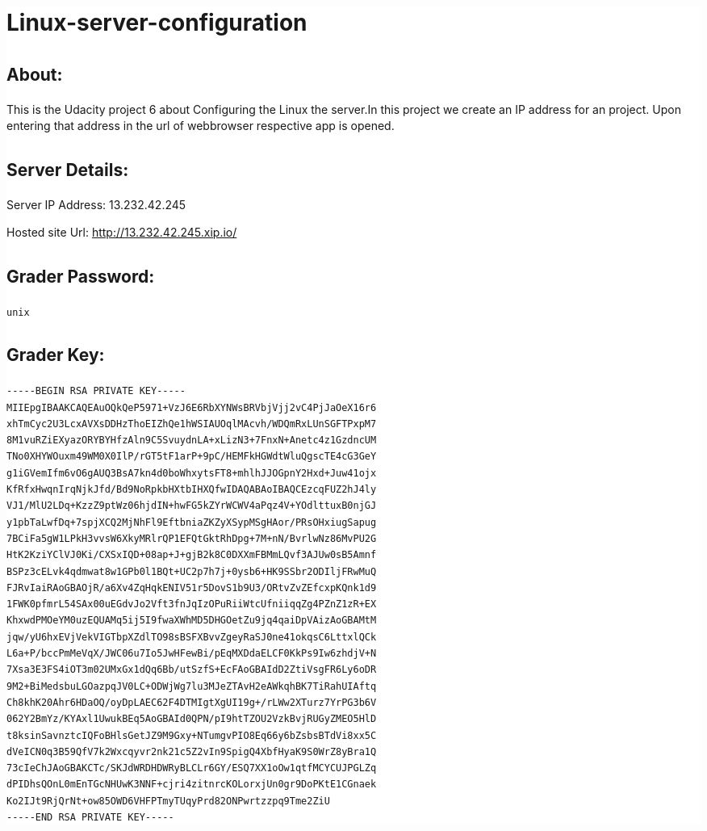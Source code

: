 # Linux-server-configuration

## About:
This is the Udacity project 6 about  Configuring the Linux the server.In this project we create an IP address for an project. Upon entering that address in the url of webbrowser respective app is opened. 

## Server Details:
Server IP Address: 13.232.42.245

Hosted site Url:  http://13.232.42.245.xip.io/

## Grader Password:
```
unix

```

## Grader Key:

```
-----BEGIN RSA PRIVATE KEY-----
MIIEpgIBAAKCAQEAuOQkQeP5971+VzJ6E6RbXYNWsBRVbjVjj2vC4PjJaOeX16r6
xhTmCyc2U3LcxAVXsDDHzThoEIZhQe1hWSIAUOqlMAcvh/WDQmRxLUnSGFTPxpM7
8M1vuRZiEXyazORYBYHfzAln9C5SvuydnLA+xLizN3+7FnxN+Anetc4z1GzdncUM
TNo0XHYWOuxm49WM0X0IlP/rGT5tF1arP+9pC/HEMFkHGWdtWluQgscTE4cG3GeY
g1iGVemIfm6vO6gAUQ3BsA7kn4d0boWhxytsFT8+mhlhJJOGpnY2Hxd+Juw41ojx
KfRfxHwqnIrqNjkJfd/Bd9NoRpkbHXtbIHXQfwIDAQABAoIBAQCEzcqFUZ2hJ4ly
VJ1/MlU2LDq+KzzZ9ptWz06hjdIN+hwFG5kZYrWCWV4aPqz4V+YOdlttuxB0njGJ
y1pbTaLwfDq+7spjXCQ2MjNhFl9EftbniaZKZyXSypMSgHAor/PRsOHxiugSapug
7BCiFa5gW1LPkH3vvsW6XkyMRlrQP1EFQtGktRhDpg+7M+nN/BvrlwNz86MvPU2G
HtK2KziYClVJ0Ki/CXSxIQD+08ap+J+gjB2k8C0DXXmFBMmLQvf3AJUw0sB5Amnf
BSPz3cELvk4qdmwat8w1GPb0l1BQt+UC2p7h7j+0ysb6+HK9SSbr2ODIljFRwMuQ
FJRvIaiRAoGBAOjR/a6Xv4ZqHqkENIV51r5DovS1b9U3/ORtvZvZEfcxpKQnk1d9
1FWK0pfmrL54SAx00uEGdvJo2Vft3fnJqIzOPuRiiWtcUfniiqqZg4PZnZ1zR+EX
KhxwdPMOeYM0uzEQUAMq5ij5I9fwaXWhMD5DHGOetZu9jq4qaiDpVAizAoGBAMtM
jqw/yU6hxEVjVekVIGTbpXZdlTO98sBSFXBvvZgeyRaSJ0ne41okqsC6LttxlQCk
L6a+P/bccPmMeVqX/JWC06u7Io5JwHFewBi/pEqMXDdaELCF0KkPs9Iw6zhdjV+N
7Xsa3E3FS4iOT3m02UMxGx1dQq6Bb/utSzfS+EcFAoGBAIdD2ZtiVsgFR6Ly6oDR
9M2+BiMedsbuLGOazpqJV0LC+ODWjWg7lu3MJeZTAvH2eAWkqhBK7TiRahUIAftq
Ch8khK20Ahr6HDaOQ/oyDpLAEC62F4DTMIgtXgUI19g+/rLWw2XTurz7YrPG3b6V
062Y2BmYz/KYAxl1UwukBEq5AoGBAId0QPN/pI9htTZOU2VzkBvjRUGyZMEO5HlD
t8ksinSavnztcIQFoBHlsGetJZ9M9Gxy+NTumgvPIO8Eq66y6bZsbsBTdVi8xx5C
dVeICN0q3B59QfV7k2Wxcqyvr2nk21c5Z2vIn9SpigQ4XbfHyaK9S0WrZ8yBra1Q
73cIeChJAoGBAKCTc/SKJdWRDHDWRyBLCLr6GY/ESQ7XX1oOw1qtfMCYCUJPGLZq
dPIDhsQOnL0mEnTGcNHUwK3NNF+cjri4zitnrcKOLorxjUn0gr9DoPKtE1CGnaek
Ko2IJt9RjQrNt+ow85OWD6VHFPTmyTUqyPrd82ONPwrtzzpq9Tme2ZiU
-----END RSA PRIVATE KEY-----

```
